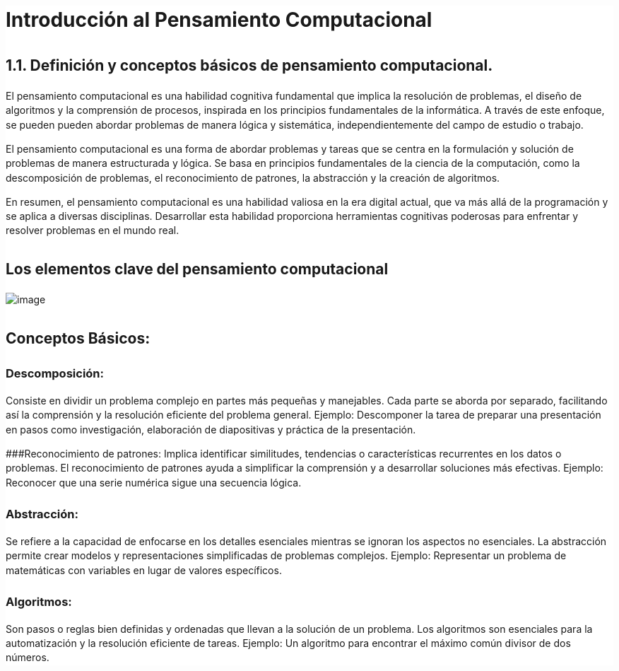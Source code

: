 # Introducción al Pensamiento Computacional
## 1.1. Definición y conceptos básicos de pensamiento computacional.
El pensamiento computacional es una habilidad cognitiva fundamental que implica la
resolución de problemas, el diseño de algoritmos y la comprensión de procesos, inspirada
en los principios fundamentales de la informática. A través de este enfoque, se pueden
pueden abordar problemas de manera lógica y sistemática, independientemente del
campo de estudio o trabajo.

El pensamiento computacional es una forma de abordar problemas y tareas que se
centra en la formulación y solución de problemas de manera estructurada y lógica. Se
basa en principios fundamentales de la ciencia de la computación, como la
descomposición de problemas, el reconocimiento de patrones, la abstracción y la
creación de algoritmos.

En resumen, el pensamiento computacional es una habilidad valiosa en la era digital
actual, que va más allá de la programación y se aplica a diversas disciplinas. Desarrollar
esta habilidad proporciona herramientas cognitivas poderosas para enfrentar y resolver
problemas en el mundo real.

## Los elementos clave del pensamiento computacional
![image](https://github.com/escuelaDeCodigoMargaritaMaza/Pensamiento_computacional/assets/91554777/19748e75-ba0b-476a-811c-31e31134007b)

## Conceptos Básicos:
### Descomposición:
Consiste en dividir un problema complejo en partes más pequeñas y manejables. Cada
parte se aborda por separado, facilitando así la comprensión y la resolución eficiente del
problema general. Ejemplo: Descomponer la tarea de preparar una presentación en
pasos como investigación, elaboración de diapositivas y práctica de la presentación.

###Reconocimiento de patrones:
Implica identificar similitudes, tendencias o características recurrentes en los datos o
problemas. El reconocimiento de patrones ayuda a simplificar la comprensión y a
desarrollar soluciones más efectivas. Ejemplo: Reconocer que una serie numérica sigue
una secuencia lógica.

### Abstracción:
Se refiere a la capacidad de enfocarse en los detalles esenciales mientras se ignoran los
aspectos no esenciales. La abstracción permite crear modelos y representaciones
simplificadas de problemas complejos. Ejemplo: Representar un problema de
matemáticas con variables en lugar de valores específicos.

### Algoritmos:
Son pasos o reglas bien definidas y ordenadas que llevan a la solución de un problema.
Los algoritmos son esenciales para la automatización y la resolución eficiente de tareas.
Ejemplo: Un algoritmo para encontrar el máximo común divisor de dos números.
